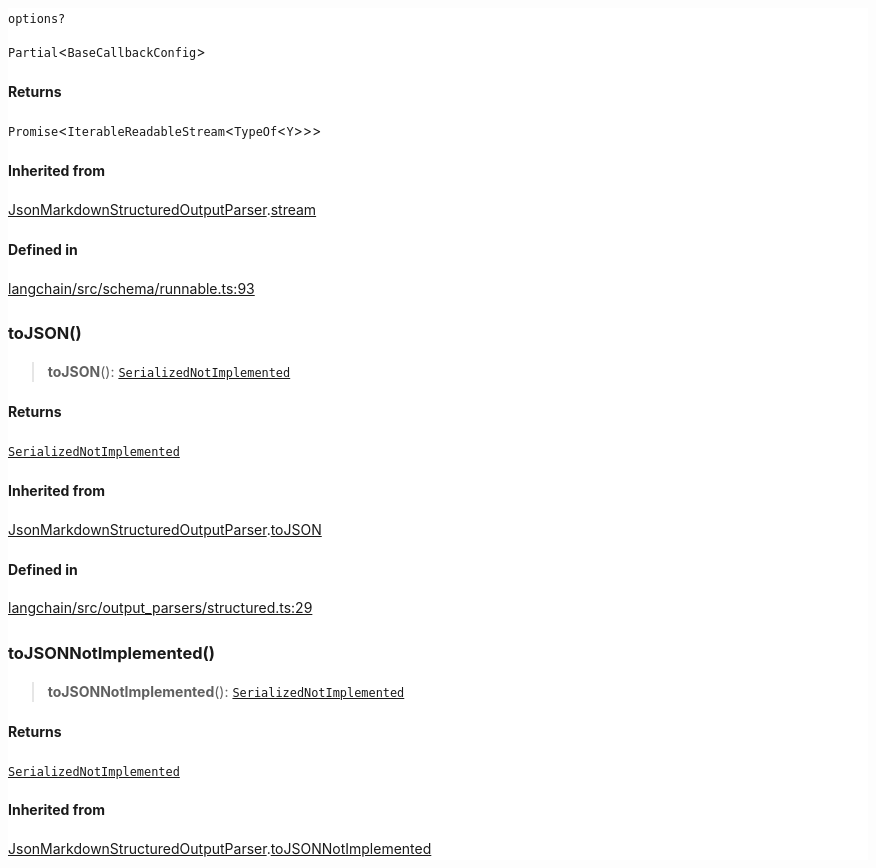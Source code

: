 `options?`

`Partial`<`BaseCallbackConfig`\>

#### Returns[](#returns-16 "Direct link to Returns")

`Promise`<`IterableReadableStream`<`TypeOf`<`Y`\>\>\>

#### Inherited from[](#inherited-from-22 "Direct link to Inherited from")

[JsonMarkdownStructuredOutputParser](/docs/api/output_parsers/classes/JsonMarkdownStructuredOutputParser).[stream](/docs/api/output_parsers/classes/JsonMarkdownStructuredOutputParser#stream)

#### Defined in[](#defined-in-25 "Direct link to Defined in")

[langchain/src/schema/runnable.ts:93](https://github.com/hwchase17/langchainjs/blob/1c1274d/langchain/src/schema/runnable.ts#L93)

### toJSON()[](#tojson "Direct link to toJSON()")

> **toJSON**(): [`SerializedNotImplemented`](/docs/api/load_serializable/interfaces/SerializedNotImplemented)

#### Returns[](#returns-17 "Direct link to Returns")

[`SerializedNotImplemented`](/docs/api/load_serializable/interfaces/SerializedNotImplemented)

#### Inherited from[](#inherited-from-23 "Direct link to Inherited from")

[JsonMarkdownStructuredOutputParser](/docs/api/output_parsers/classes/JsonMarkdownStructuredOutputParser).[toJSON](/docs/api/output_parsers/classes/JsonMarkdownStructuredOutputParser#tojson)

#### Defined in[](#defined-in-26 "Direct link to Defined in")

[langchain/src/output\_parsers/structured.ts:29](https://github.com/hwchase17/langchainjs/blob/1c1274d/langchain/src/output_parsers/structured.ts#L29)

### toJSONNotImplemented()[](#tojsonnotimplemented "Direct link to toJSONNotImplemented()")

> **toJSONNotImplemented**(): [`SerializedNotImplemented`](/docs/api/load_serializable/interfaces/SerializedNotImplemented)

#### Returns[](#returns-18 "Direct link to Returns")

[`SerializedNotImplemented`](/docs/api/load_serializable/interfaces/SerializedNotImplemented)

#### Inherited from[](#inherited-from-24 "Direct link to Inherited from")

[JsonMarkdownStructuredOutputParser](/docs/api/output_parsers/classes/JsonMarkdownStructuredOutputParser).[toJSONNotImplemented](/docs/api/output_parsers/classes/JsonMarkdownStructuredOutputParser#tojsonnotimplemented)
